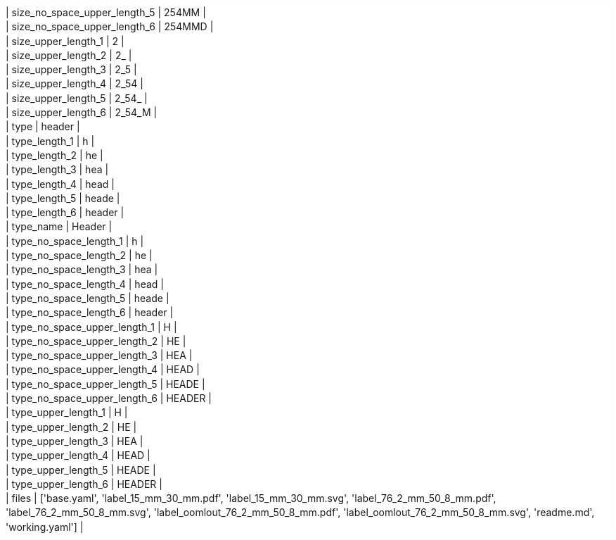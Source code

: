 | size_no_space_upper_length_5 | 254MM |  
| size_no_space_upper_length_6 | 254MMD |  
| size_upper_length_1 | 2 |  
| size_upper_length_2 | 2_ |  
| size_upper_length_3 | 2_5 |  
| size_upper_length_4 | 2_54 |  
| size_upper_length_5 | 2_54_ |  
| size_upper_length_6 | 2_54_M |  
| type | header |  
| type_length_1 | h |  
| type_length_2 | he |  
| type_length_3 | hea |  
| type_length_4 | head |  
| type_length_5 | heade |  
| type_length_6 | header |  
| type_name | Header |  
| type_no_space_length_1 | h |  
| type_no_space_length_2 | he |  
| type_no_space_length_3 | hea |  
| type_no_space_length_4 | head |  
| type_no_space_length_5 | heade |  
| type_no_space_length_6 | header |  
| type_no_space_upper_length_1 | H |  
| type_no_space_upper_length_2 | HE |  
| type_no_space_upper_length_3 | HEA |  
| type_no_space_upper_length_4 | HEAD |  
| type_no_space_upper_length_5 | HEADE |  
| type_no_space_upper_length_6 | HEADER |  
| type_upper_length_1 | H |  
| type_upper_length_2 | HE |  
| type_upper_length_3 | HEA |  
| type_upper_length_4 | HEAD |  
| type_upper_length_5 | HEADE |  
| type_upper_length_6 | HEADER |  
| files | ['base.yaml', 'label_15_mm_30_mm.pdf', 'label_15_mm_30_mm.svg', 'label_76_2_mm_50_8_mm.pdf', 'label_76_2_mm_50_8_mm.svg', 'label_oomlout_76_2_mm_50_8_mm.pdf', 'label_oomlout_76_2_mm_50_8_mm.svg', 'readme.md', 'working.yaml'] |  
